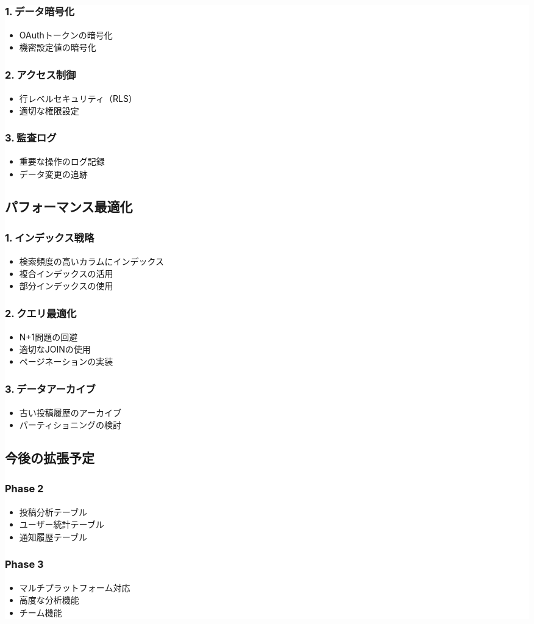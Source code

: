 ### 1. データ暗号化
- OAuthトークンの暗号化
- 機密設定値の暗号化

### 2. アクセス制御
- 行レベルセキュリティ（RLS）
- 適切な権限設定

### 3. 監査ログ
- 重要な操作のログ記録
- データ変更の追跡

## パフォーマンス最適化

### 1. インデックス戦略
- 検索頻度の高いカラムにインデックス
- 複合インデックスの活用
- 部分インデックスの使用

### 2. クエリ最適化
- N+1問題の回避
- 適切なJOINの使用
- ページネーションの実装

### 3. データアーカイブ
- 古い投稿履歴のアーカイブ
- パーティショニングの検討

## 今後の拡張予定

### Phase 2
- 投稿分析テーブル
- ユーザー統計テーブル
- 通知履歴テーブル

### Phase 3
- マルチプラットフォーム対応
- 高度な分析機能
- チーム機能 